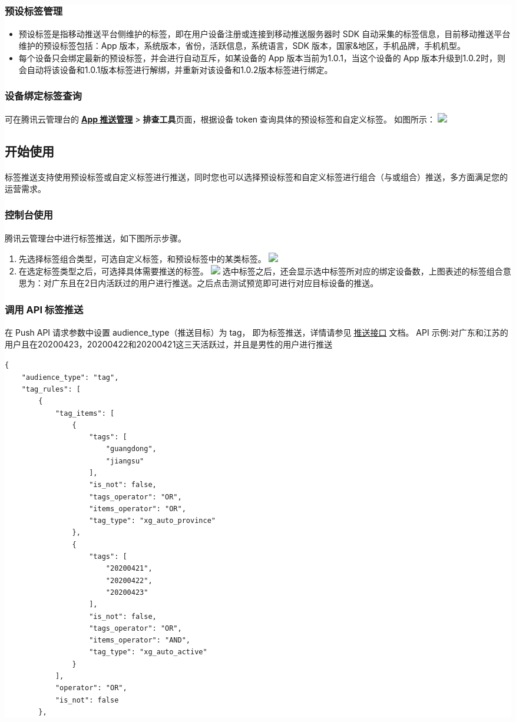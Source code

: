 ### 预设标签管理
- 预设标签是指移动推送平台侧维护的标签，即在用户设备注册或连接到移动推送服务器时 SDK 自动采集的标签信息，目前移动推送平台维护的预设标签包括：App 版本，系统版本，省份，活跃信息，系统语言，SDK 版本，国家&地区，手机品牌，手机机型。
- 每个设备只会绑定最新的预设标签，并会进行自动互斥，如某设备的 App 版本当前为1.0.1，当这个设备的 App 版本升级到1.0.2时，则会自动将该设备和1.0.1版本标签进行解绑，并重新对该设备和1.0.2版本标签进行绑定。

### 设备绑定标签查询
 可在腾讯云管理台的 [**App 推送管理**](https://console.cloud.tencent.com/tpns) > **排查工具**页面，根据设备 token 查询具体的预设标签和自定义标签。
 如图所示：
![](https://qcloudimg.tencent-cloud.cn/raw/4912097eee69c0ee4c8a1c4944929a47.png)

## 开始使用

标签推送支持使用预设标签或自定义标签进行推送，同时您也可以选择预设标签和自定义标签进行组合（与或组合）推送，多方面满足您的运营需求。

### 控制台使用
腾讯云管理台中进行标签推送，如下图所示步骤。
1. 先选择标签组合类型，可选自定义标签，和预设标签中的某类标签。
![](https://qcloudimg.tencent-cloud.cn/raw/a61f27e801ce6aafeb902d2d15e59beb.png)
2. 在选定标签类型之后，可选择具体需要推送的标签。
![](https://qcloudimg.tencent-cloud.cn/raw/5b6aed2bfb2e01bc6c0a0c5c8a38cab7.png)
选中标签之后，还会显示选中标签所对应的绑定设备数，上图表述的标签组合意思为：对广东且在2日内活跃过的用户进行推送。之后点击测试预览即可进行对应目标设备的推送。



### 调用 API 标签推送

在 Push API 请求参数中设置 audience_type（推送目标）为 tag， 即为标签推送，详情请参见 [推送接口](https://cloud.tencent.com/document/product/548/39064) 文档。
API 示例:对广东和江苏的用户且在20200423，20200422和20200421这三天活跃过，并且是男性的用户进行推送
```
{
    "audience_type": "tag",
    "tag_rules": [
        {
            "tag_items": [
                {
                    "tags": [
                        "guangdong",
                        "jiangsu"
                    ],
                    "is_not": false,
                    "tags_operator": "OR",
                    "items_operator": "OR",
                    "tag_type": "xg_auto_province"  
                },
                {
                    "tags": [
                        "20200421",
                        "20200422",
                        "20200423"
                    ],
                    "is_not": false,
                    "tags_operator": "OR",
                    "items_operator": "AND",
                    "tag_type": "xg_auto_active"
                }
            ],
            "operator": "OR",
            "is_not": false
        },
```